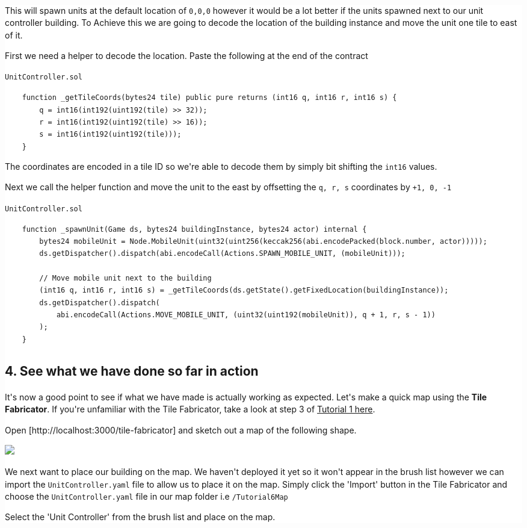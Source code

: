 This will spawn units at the default location of `0,0,0` however it would be a lot better if the units spawned next to our unit controller building. To Achieve this we are going to decode the location of the building instance and move the unit one tile to east of it.

First we need a helper to decode the location. Paste the following at the end of the contract

`UnitController.sol`

```solidity
    function _getTileCoords(bytes24 tile) public pure returns (int16 q, int16 r, int16 s) {
        q = int16(int192(uint192(tile) >> 32));
        r = int16(int192(uint192(tile) >> 16));
        s = int16(int192(uint192(tile)));
    }
```

The coordinates are encoded in a tile ID so we're able to decode them by simply bit shifting the `int16` values.

Next we call the helper function and move the unit to the east by offsetting the `q, r, s` coordinates by `+1, 0, -1`

`UnitController.sol`

```solidity
    function _spawnUnit(Game ds, bytes24 buildingInstance, bytes24 actor) internal {
        bytes24 mobileUnit = Node.MobileUnit(uint32(uint256(keccak256(abi.encodePacked(block.number, actor)))));
        ds.getDispatcher().dispatch(abi.encodeCall(Actions.SPAWN_MOBILE_UNIT, (mobileUnit)));

        // Move mobile unit next to the building
        (int16 q, int16 r, int16 s) = _getTileCoords(ds.getState().getFixedLocation(buildingInstance));
        ds.getDispatcher().dispatch(
            abi.encodeCall(Actions.MOVE_MOBILE_UNIT, (uint32(uint192(mobileUnit)), q + 1, r, s - 1))
        );
    }
```

## 4. See what we have done so far in action

It's now a good point to see if what we have made is actually working as expected. Let's make a quick map using the **Tile Fabricator**. If you're unfamiliar with the Tile Fabricator, take a look at step 3 of [Tutorial 1 here](../tutorial-room-1/README.md).

Open [http://localhost:3000/tile-fabricator] and sketch out a map of the following shape.

<img src="./readme-images/step4a.png" width=200>

We next want to place our building on the map. We haven't deployed it yet so it won't appear in the brush list however we can import the `UnitController.yaml` file to allow us to place it on the map. Simply click the 'Import' button in the Tile Fabricator and choose the `UnitController.yaml` file in our map folder i.e `/Tutorial6Map`

Select the 'Unit Controller' from the brush list and place on the map.
